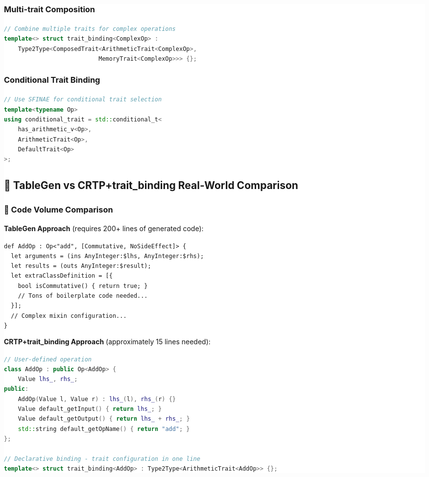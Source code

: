 ### Multi-trait Composition
```cpp
// Combine multiple traits for complex operations
template<> struct trait_binding<ComplexOp> : 
    Type2Type<ComposedTrait<ArithmeticTrait<ComplexOp>, 
                           MemoryTrait<ComplexOp>>> {};
```

### Conditional Trait Binding
```cpp
// Use SFINAE for conditional trait selection
template<typename Op>
using conditional_trait = std::conditional_t<
    has_arithmetic_v<Op>, 
    ArithmeticTrait<Op>, 
    DefaultTrait<Op>
>;
```

## 🌟 TableGen vs CRTP+trait_binding Real-World Comparison

### 📝 Code Volume Comparison

**TableGen Approach** (requires 200+ lines of generated code):
```tablegen
def AddOp : Op<"add", [Commutative, NoSideEffect]> {
  let arguments = (ins AnyInteger:$lhs, AnyInteger:$rhs);
  let results = (outs AnyInteger:$result);
  let extraClassDefinition = [{
    bool isCommutative() { return true; }
    // Tons of boilerplate code needed...
  }];
  // Complex mixin configuration...
}
```

**CRTP+trait_binding Approach** (approximately 15 lines needed):
```cpp
// User-defined operation
class AddOp : public Op<AddOp> {
    Value lhs_, rhs_;
public:
    AddOp(Value l, Value r) : lhs_(l), rhs_(r) {}
    Value default_getInput() { return lhs_; }
    Value default_getOutput() { return lhs_ + rhs_; }
    std::string default_getOpName() { return "add"; }
};

// Declarative binding - trait configuration in one line
template<> struct trait_binding<AddOp> : Type2Type<ArithmeticTrait<AddOp>> {};
```
